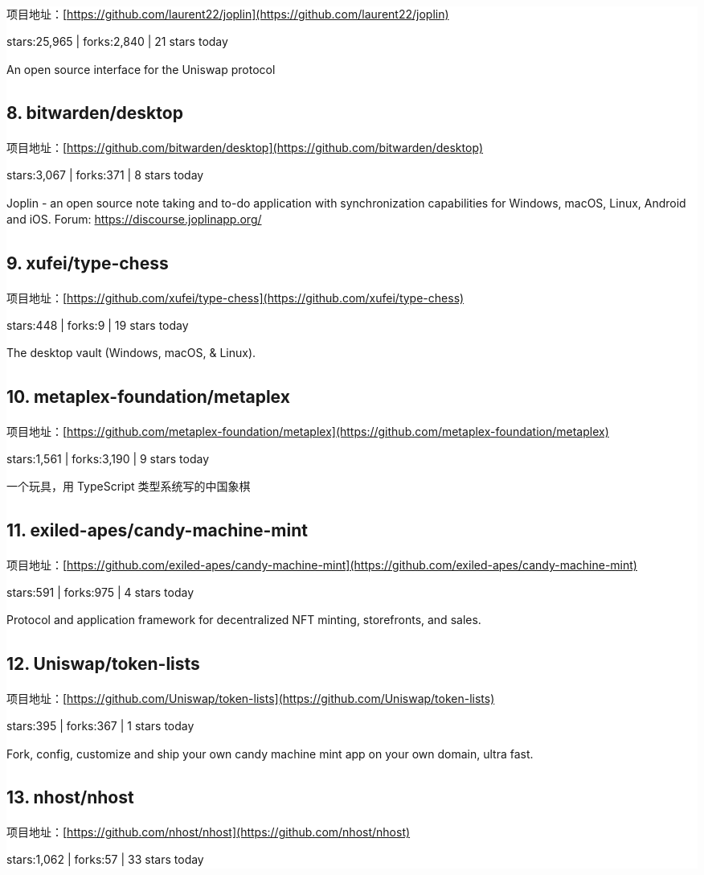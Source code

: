 项目地址：[https://github.com/laurent22/joplin](https://github.com/laurent22/joplin)

stars:25,965 | forks:2,840 | 21 stars today 

 An open source interface for the Uniswap protocol

## 8. bitwarden/desktop 

项目地址：[https://github.com/bitwarden/desktop](https://github.com/bitwarden/desktop)

stars:3,067 | forks:371 | 8 stars today 

Joplin - an open source note taking and to-do application with synchronization capabilities for Windows, macOS, Linux, Android and iOS. Forum: https://discourse.joplinapp.org/

## 9. xufei/type-chess 

项目地址：[https://github.com/xufei/type-chess](https://github.com/xufei/type-chess)

stars:448 | forks:9
 | 19 stars today 

The desktop vault (Windows, macOS, & Linux).

## 10. metaplex-foundation/metaplex 

项目地址：[https://github.com/metaplex-foundation/metaplex](https://github.com/metaplex-foundation/metaplex)

stars:1,561 | forks:3,190 | 9 stars today 

一个玩具，用 TypeScript 类型系统写的中国象棋

## 11. exiled-apes/candy-machine-mint 

项目地址：[https://github.com/exiled-apes/candy-machine-mint](https://github.com/exiled-apes/candy-machine-mint)

stars:591 | forks:975 | 4 stars today 

Protocol and application framework for decentralized NFT minting, storefronts, and sales.

## 12. Uniswap/token-lists 

项目地址：[https://github.com/Uniswap/token-lists](https://github.com/Uniswap/token-lists)

stars:395 | forks:367 | 1 stars today 

Fork, config, customize and ship your own candy machine mint app on your own domain, ultra fast.

## 13. nhost/nhost 

项目地址：[https://github.com/nhost/nhost](https://github.com/nhost/nhost)

stars:1,062 | forks:57 | 33 stars today 
